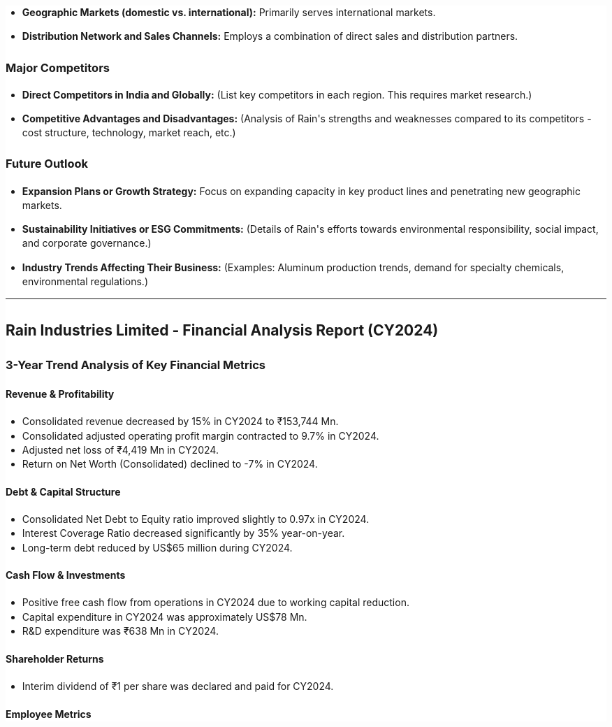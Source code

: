 *   **Geographic Markets (domestic vs. international):** Primarily serves international markets.

*   **Distribution Network and Sales Channels:** Employs a combination of direct sales and distribution partners.

### Major Competitors

*   **Direct Competitors in India and Globally:** (List key competitors in each region. This requires market research.)

*   **Competitive Advantages and Disadvantages:** (Analysis of Rain's strengths and weaknesses compared to its competitors - cost structure, technology, market reach, etc.)

### Future Outlook

*   **Expansion Plans or Growth Strategy:** Focus on expanding capacity in key product lines and penetrating new geographic markets.

*   **Sustainability Initiatives or ESG Commitments:** (Details of Rain's efforts towards environmental responsibility, social impact, and corporate governance.)

*   **Industry Trends Affecting Their Business:** (Examples: Aluminum production trends, demand for specialty chemicals, environmental regulations.)

---
## Rain Industries Limited - Financial Analysis Report (CY2024)

### 3-Year Trend Analysis of Key Financial Metrics

#### Revenue & Profitability

*   Consolidated revenue decreased by 15% in CY2024 to ₹153,744 Mn.
*   Consolidated adjusted operating profit margin contracted to 9.7% in CY2024.
*   Adjusted net loss of ₹4,419 Mn in CY2024.
*   Return on Net Worth (Consolidated) declined to -7% in CY2024.

#### Debt & Capital Structure

*   Consolidated Net Debt to Equity ratio improved slightly to 0.97x in CY2024.
*   Interest Coverage Ratio decreased significantly by 35% year-on-year.
*   Long-term debt reduced by US$65 million during CY2024.

#### Cash Flow & Investments

*   Positive free cash flow from operations in CY2024 due to working capital reduction.
*   Capital expenditure in CY2024 was approximately US$78 Mn.
*   R&D expenditure was ₹638 Mn in CY2024.

#### Shareholder Returns

*   Interim dividend of ₹1 per share was declared and paid for CY2024.

#### Employee Metrics
